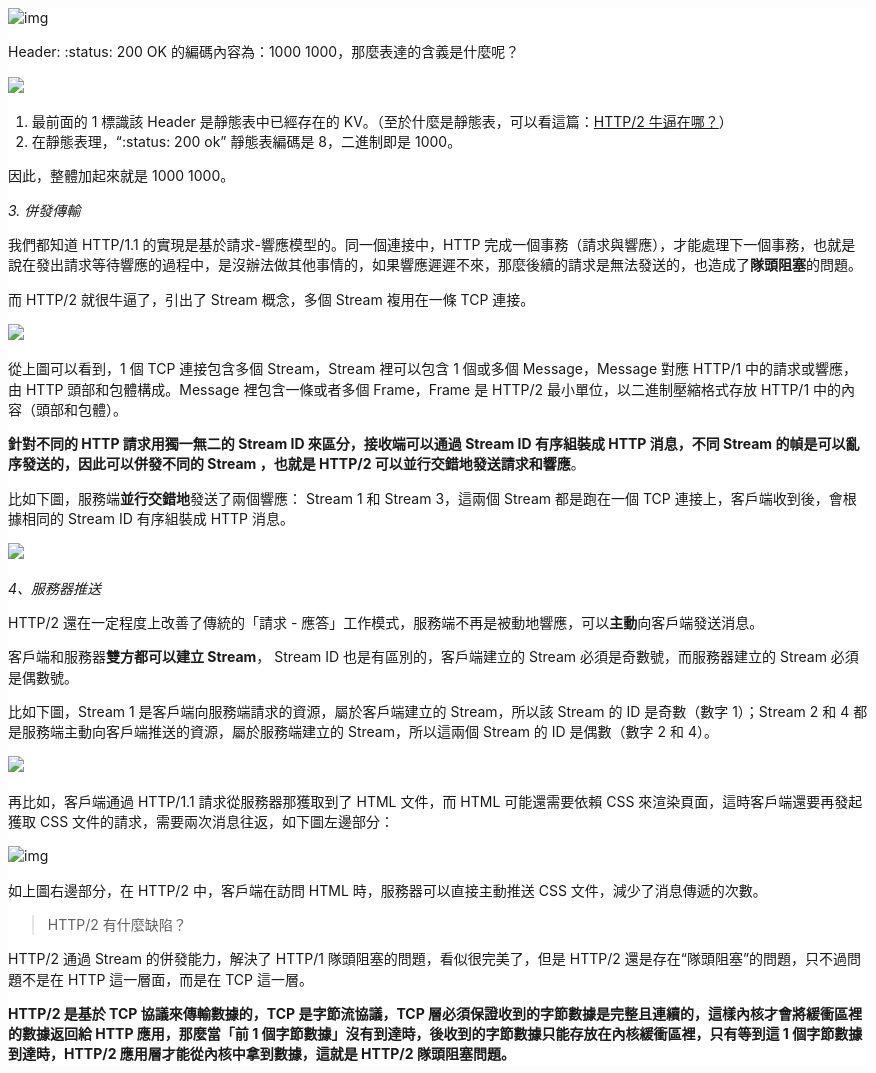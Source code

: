 ![img](https://cdn.xiaolincoding.com/gh/xiaolincoder/ImageHost4@main/%E7%BD%91%E7%BB%9C/http2/h2c.png)

Header: :status: 200 OK 的編碼內容為：1000 1000，那麼表達的含義是什麼呢？

![](https://cdn.xiaolincoding.com/gh/xiaolincoder/network/http/index.png)

1. 最前面的 1 標識該 Header 是靜態表中已經存在的 KV。（至於什麼是靜態表，可以看這篇：[HTTP/2 牛逼在哪？](https://xiaolincoding.com/network/2_http/http2.html)）
2. 在靜態表理，“:status: 200 ok” 靜態表編碼是 8，二進制即是 1000。

因此，整體加起來就是 1000 1000。

*3. 併發傳輸*

我們都知道 HTTP/1.1 的實現是基於請求-響應模型的。同一個連接中，HTTP 完成一個事務（請求與響應），才能處理下一個事務，也就是說在發出請求等待響應的過程中，是沒辦法做其他事情的，如果響應遲遲不來，那麼後續的請求是無法發送的，也造成了**隊頭阻塞**的問題。

而 HTTP/2 就很牛逼了，引出了 Stream 概念，多個 Stream 複用在一條 TCP 連接。

![](https://cdn.xiaolincoding.com/gh/xiaolincoder/ImageHost4@main/網絡/http2/stream.png)

從上圖可以看到，1 個 TCP 連接包含多個 Stream，Stream 裡可以包含 1 個或多個 Message，Message 對應 HTTP/1 中的請求或響應，由 HTTP 頭部和包體構成。Message 裡包含一條或者多個 Frame，Frame 是 HTTP/2 最小單位，以二進制壓縮格式存放 HTTP/1 中的內容（頭部和包體）。

**針對不同的 HTTP 請求用獨一無二的 Stream ID 來區分，接收端可以通過 Stream ID 有序組裝成 HTTP 消息，不同 Stream 的幀是可以亂序發送的，因此可以併發不同的 Stream ，也就是 HTTP/2 可以並行交錯地發送請求和響應**。

比如下圖，服務端**並行交錯地**發送了兩個響應： Stream 1 和 Stream 3，這兩個 Stream 都是跑在一個 TCP 連接上，客戶端收到後，會根據相同的 Stream ID 有序組裝成 HTTP 消息。

![](https://cdn.xiaolincoding.com/gh/xiaolincoder/network/http/http2多路複用.jpeg)

*4、服務器推送*

HTTP/2 還在一定程度上改善了傳統的「請求 - 應答」工作模式，服務端不再是被動地響應，可以**主動**向客戶端發送消息。

客戶端和服務器**雙方都可以建立 Stream**， Stream ID 也是有區別的，客戶端建立的 Stream 必須是奇數號，而服務器建立的 Stream 必須是偶數號。

比如下圖，Stream 1 是客戶端向服務端請求的資源，屬於客戶端建立的 Stream，所以該 Stream 的 ID 是奇數（數字 1）；Stream 2 和 4 都是服務端主動向客戶端推送的資源，屬於服務端建立的 Stream，所以這兩個 Stream 的 ID 是偶數（數字 2 和 4）。

![](https://img-blog.csdnimg.cn/83445581dafe409d8cfd2c573b2781ac.png)

再比如，客戶端通過 HTTP/1.1 請求從服務器那獲取到了 HTML 文件，而 HTML 可能還需要依賴 CSS 來渲染頁面，這時客戶端還要再發起獲取 CSS 文件的請求，需要兩次消息往返，如下圖左邊部分：

![img](https://cdn.xiaolincoding.com/gh/xiaolincoder/ImageHost4@main/%E7%BD%91%E7%BB%9C/http2/push.png)

如上圖右邊部分，在 HTTP/2 中，客戶端在訪問 HTML 時，服務器可以直接主動推送 CSS 文件，減少了消息傳遞的次數。

> HTTP/2 有什麼缺陷？

HTTP/2 通過 Stream 的併發能力，解決了 HTTP/1 隊頭阻塞的問題，看似很完美了，但是 HTTP/2 還是存在“隊頭阻塞”的問題，只不過問題不是在 HTTP 這一層面，而是在 TCP 這一層。

**HTTP/2 是基於 TCP 協議來傳輸數據的，TCP 是字節流協議，TCP 層必須保證收到的字節數據是完整且連續的，這樣內核才會將緩衝區裡的數據返回給 HTTP 應用，那麼當「前 1 個字節數據」沒有到達時，後收到的字節數據只能存放在內核緩衝區裡，只有等到這 1 個字節數據到達時，HTTP/2 應用層才能從內核中拿到數據，這就是 HTTP/2 隊頭阻塞問題。**
